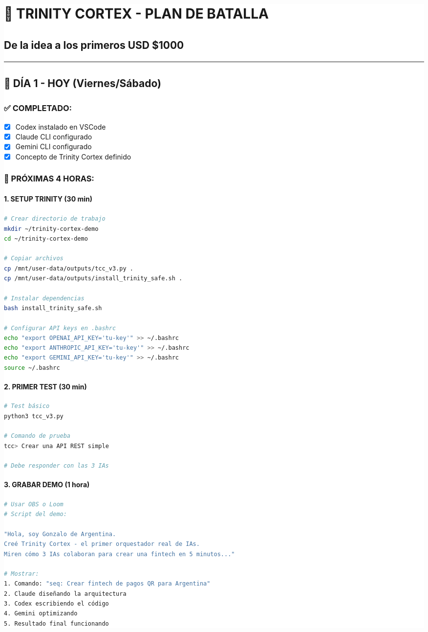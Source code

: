 # 🔱 TRINITY CORTEX - PLAN DE BATALLA
## De la idea a los primeros USD $1000

---

## 📅 DÍA 1 - HOY (Viernes/Sábado)

### ✅ COMPLETADO:
- [x] Codex instalado en VSCode
- [x] Claude CLI configurado
- [x] Gemini CLI configurado
- [x] Concepto de Trinity Cortex definido

### 🎯 PRÓXIMAS 4 HORAS:

#### 1. SETUP TRINITY (30 min)
```bash
# Crear directorio de trabajo
mkdir ~/trinity-cortex-demo
cd ~/trinity-cortex-demo

# Copiar archivos
cp /mnt/user-data/outputs/tcc_v3.py .
cp /mnt/user-data/outputs/install_trinity_safe.sh .

# Instalar dependencias
bash install_trinity_safe.sh

# Configurar API keys en .bashrc
echo "export OPENAI_API_KEY='tu-key'" >> ~/.bashrc
echo "export ANTHROPIC_API_KEY='tu-key'" >> ~/.bashrc
echo "export GEMINI_API_KEY='tu-key'" >> ~/.bashrc
source ~/.bashrc
```

#### 2. PRIMER TEST (30 min)
```bash
# Test básico
python3 tcc_v3.py

# Comando de prueba
tcc> Crear una API REST simple

# Debe responder con las 3 IAs
```

#### 3. GRABAR DEMO (1 hora)
```bash
# Usar OBS o Loom
# Script del demo:

"Hola, soy Gonzalo de Argentina.
Creé Trinity Cortex - el primer orquestador real de IAs.
Miren cómo 3 IAs colaboran para crear una fintech en 5 minutos..."

# Mostrar:
1. Comando: "seq: Crear fintech de pagos QR para Argentina"
2. Claude diseñando la arquitectura
3. Codex escribiendo el código
4. Gemini optimizando
5. Resultado final funcionando
```